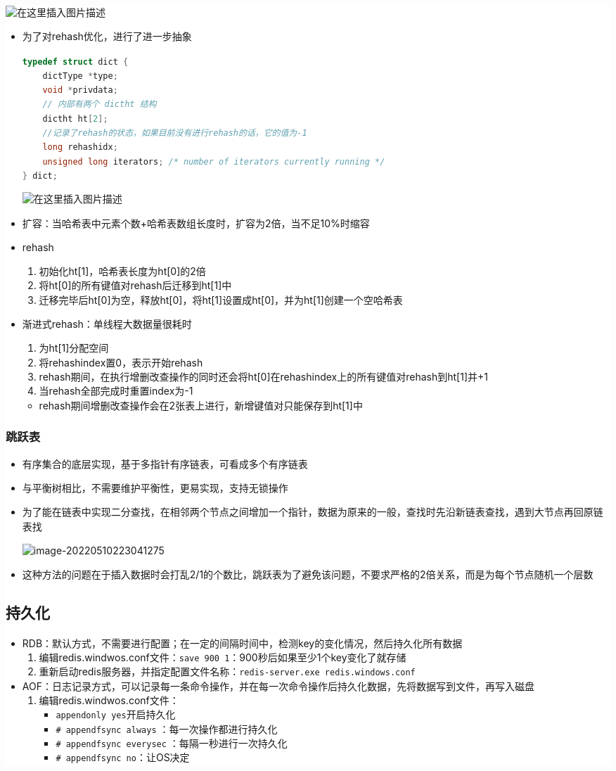![在这里插入图片描述](https://img-blog.csdnimg.cn/20210403204740110.png?x-oss-process=image/watermark,type_ZmFuZ3poZW5naGVpdGk,shadow_10,text_aHR0cHM6Ly9ibG9nLmNzZG4ubmV0L3dlaXhpbl80NDMzNTE0MA==,size_16,color_FFFFFF,t_70)

- 为了对rehash优化，进行了进一步抽象

  ```c
  typedef struct dict {
      dictType *type;
      void *privdata;
      // 内部有两个 dictht 结构
      dictht ht[2];
      //记录了rehash的状态，如果目前没有进行rehash的话，它的值为-1
      long rehashidx; 
      unsigned long iterators; /* number of iterators currently running */
  } dict;
  ```

  ![在这里插入图片描述](https://img-blog.csdnimg.cn/20210403211120320.png?x-oss-process=image/watermark,type_ZmFuZ3poZW5naGVpdGk,shadow_10,text_aHR0cHM6Ly9ibG9nLmNzZG4ubmV0L3dlaXhpbl80NDMzNTE0MA==,size_16,color_FFFFFF,t_70)

- 扩容：当哈希表中元素个数+哈希表数组长度时，扩容为2倍，当不足10%时缩容

- rehash

  1. 初始化ht[1]，哈希表长度为ht[0]的2倍
  2. 将ht[0]的所有键值对rehash后迁移到ht[1]中
  3. 迁移完毕后ht[0]为空，释放ht[0]，将ht[1]设置成ht[0]，并为ht[1]创建一个空哈希表

- 渐进式rehash：单线程大数据量很耗时

  1. 为ht[1]分配空间
  2. 将rehashindex置0，表示开始rehash
  3. rehash期间，在执行增删改查操作的同时还会将ht[0]在rehashindex上的所有键值对rehash到ht[1]并+1
  4. 当rehash全部完成时重置index为-1

  - rehash期间增删改查操作会在2张表上进行，新增键值对只能保存到ht[1]中

### 跳跃表

- 有序集合的底层实现，基于多指针有序链表，可看成多个有序链表

- 与平衡树相比，不需要维护平衡性，更易实现，支持无锁操作

- 为了能在链表中实现二分查找，在相邻两个节点之间增加一个指针，数据为原来的一般，查找时先沿新链表查找，遇到大节点再回原链表找

  ![image-20220510223041275](C:\Users\91494\AppData\Roaming\Typora\typora-user-images\image-20220510223041275.png)

- 这种方法的问题在于插入数据时会打乱2/1的个数比，跳跃表为了避免该问题，不要求严格的2倍关系，而是为每个节点随机一个层数

## 持久化

- RDB：默认方式，不需要进行配置；在一定的间隔时间中，检测key的变化情况，然后持久化所有数据
  1. 编辑redis.windwos.conf文件：`save 900 1`：900秒后如果至少1个key变化了就存储
  2. 重新启动redis服务器，并指定配置文件名称：`redis-server.exe redis.windows.conf	`
- AOF：日志记录方式，可以记录每一条命令操作，并在每一次命令操作后持久化数据，先将数据写到文件，再写入磁盘
  1. 编辑redis.windwos.conf文件：
     - `appendonly yes`开启持久化
     - `# appendfsync always` ：每一次操作都进行持久化
     - `# appendfsync everysec` ：每隔一秒进行一次持久化
     - `# appendfsync no`：让OS决定
